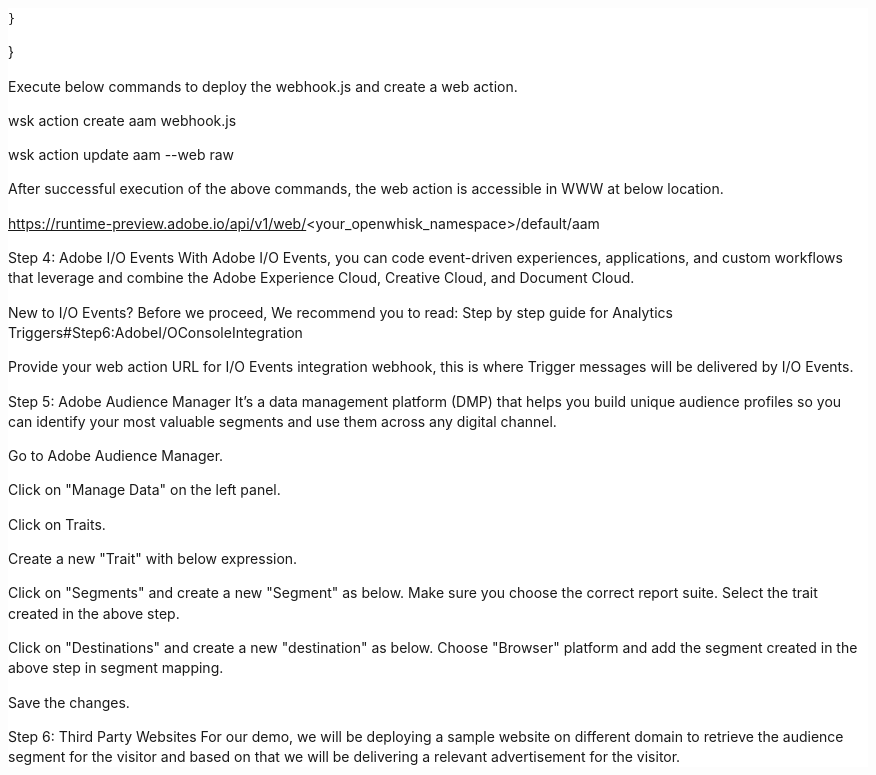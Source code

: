     }
 
}



Execute below commands to deploy the webhook.js and create a web action.


wsk action create aam webhook.js
 
wsk action update aam --web raw



After successful execution of the above commands, the web action is accessible in WWW at below location.


https://runtime-preview.adobe.io/api/v1/web/<your_openwhisk_namespace>/default/aam



Step 4: Adobe I/O Events
With Adobe I/O Events, you can code event-driven experiences, applications, and custom workflows that leverage and combine the Adobe Experience Cloud, Creative Cloud, and Document Cloud.

New to I/O Events? Before we proceed, We recommend you to read: Step by step guide for Analytics Triggers#Step6:AdobeI/OConsoleIntegration

Provide your web action URL for I/O Events integration webhook, this is where Trigger messages will be delivered by I/O Events.

 


Step 5: Adobe Audience Manager
It’s a data management platform (DMP) that helps you build unique audience profiles so you can identify your most valuable segments and use them across any digital channel.

Go to Adobe Audience Manager.

Click on "Manage Data" on the left panel.



Click on Traits.



Create a new "Trait" with below expression.




Click on "Segments" and create a new "Segment" as below. Make sure you choose the correct report suite. Select the trait created in the above step.



Click on "Destinations" and create a new "destination" as below. Choose "Browser" platform and add the segment created in the above step in segment mapping.



Save the changes.


Step 6: Third Party Websites
For our demo, we will be deploying a sample website on different domain to retrieve the audience segment for the visitor and based on that we will be delivering a relevant advertisement for the visitor.
